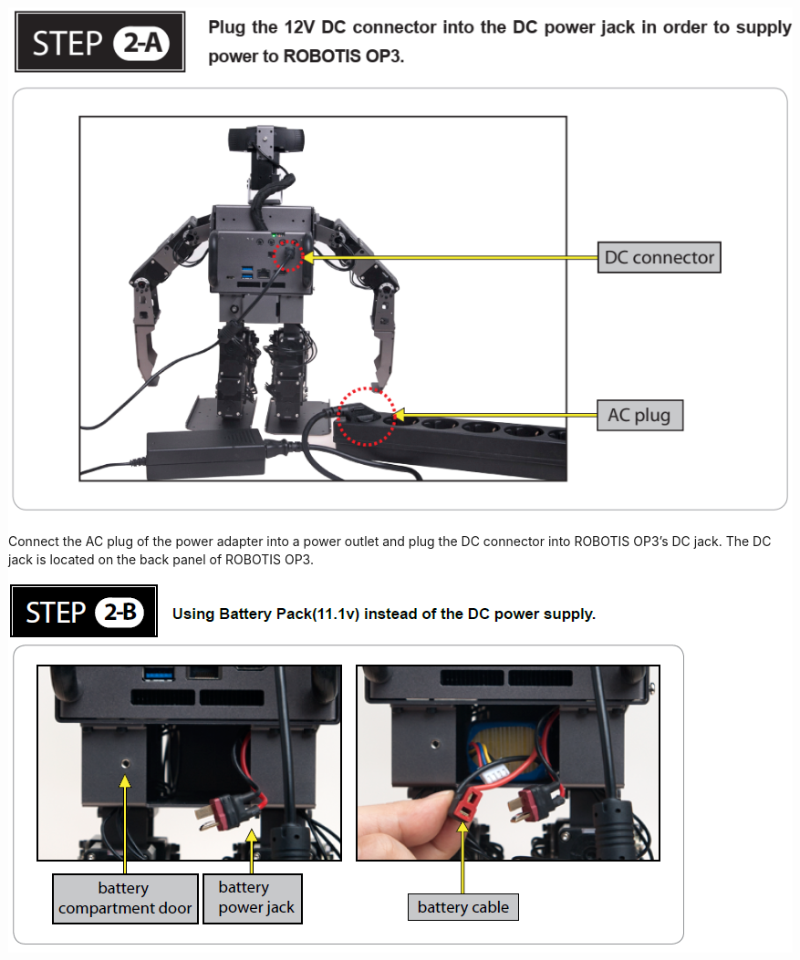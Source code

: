 ![](/assets/images/platform/op3/op3_011_rev2.png)

Connect the AC plug of the power adapter into a power outlet and plug the DC connector into ROBOTIS OP3’s DC jack.
The DC jack is located on the back panel of ROBOTIS OP3.

![](/assets/images/platform/op3/op3_012.png)
